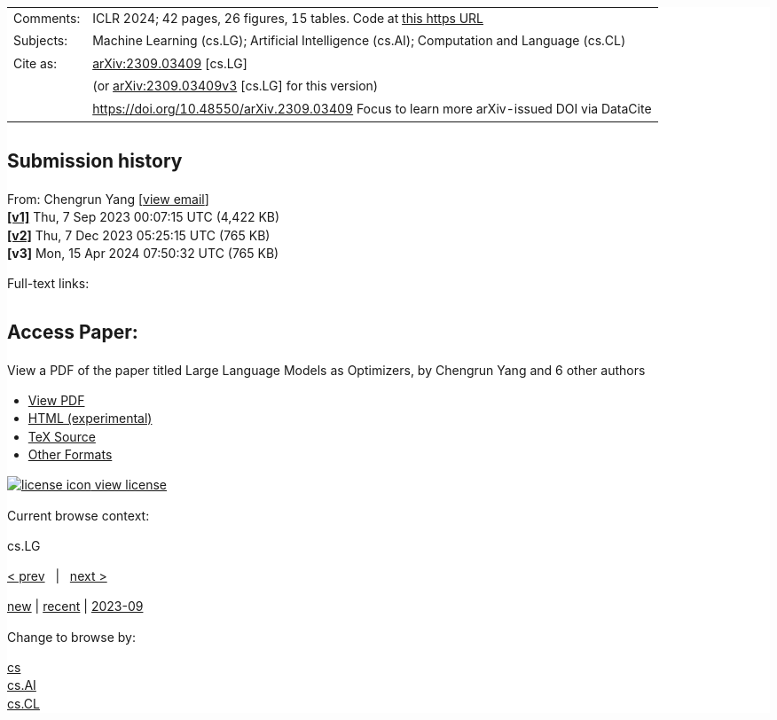 |  |  |
| --- | --- |
| Comments: | ICLR 2024; 42 pages, 26 figures, 15 tables. Code at [this https URL](https://github.com/google-deepmind/opro) |
| Subjects: | Machine Learning (cs.LG); Artificial Intelligence (cs.AI); Computation and Language (cs.CL) |
| Cite as: | [arXiv:2309.03409](https://arxiv.org/abs/2309.03409) [cs.LG] |
|  | (or  [arXiv:2309.03409v3](https://arxiv.org/abs/2309.03409v3) [cs.LG] for this version) |
|  | <https://doi.org/10.48550/arXiv.2309.03409> Focus to learn more  arXiv-issued DOI via DataCite |

## Submission history

From: Chengrun Yang [[view email](/show-email/32ebfbf9/2309.03409)]   
 **[[v1]](/abs/2309.03409v1)**
Thu, 7 Sep 2023 00:07:15 UTC (4,422 KB)  
**[[v2]](/abs/2309.03409v2)**
Thu, 7 Dec 2023 05:25:15 UTC (765 KB)  
**[v3]**
Mon, 15 Apr 2024 07:50:32 UTC (765 KB)

Full-text links:

## Access Paper:

View a PDF of the paper titled Large Language Models as Optimizers, by Chengrun Yang and 6 other authors

* [View PDF](/pdf/2309.03409)
* [HTML (experimental)](https://arxiv.org/html/2309.03409v3)
* [TeX Source](/src/2309.03409)
* [Other Formats](/format/2309.03409)

[![license icon](https://arxiv.org/icons/licenses/zero-1.0.png)
view license](http://creativecommons.org/publicdomain/zero/1.0/ "Rights to this article")

Current browse context:

cs.LG

[< prev](/prevnext?id=2309.03409&function=prev&context=cs.LG "previous in cs.LG (accesskey p)")
  |   
[next >](/prevnext?id=2309.03409&function=next&context=cs.LG "next in cs.LG (accesskey n)")

[new](/list/cs.LG/new)
 | 
[recent](/list/cs.LG/recent)
 | [2023-09](/list/cs.LG/2023-09)

Change to browse by:

[cs](/abs/2309.03409?context=cs)  
[cs.AI](/abs/2309.03409?context=cs.AI)  
[cs.CL](/abs/2309.03409?context=cs.CL)
